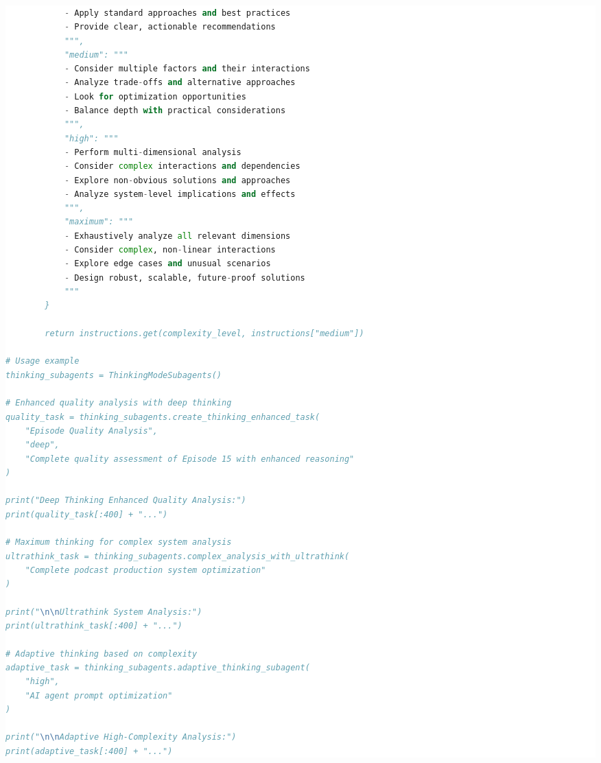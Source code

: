 ```python
            - Apply standard approaches and best practices
            - Provide clear, actionable recommendations
            """,
            "medium": """
            - Consider multiple factors and their interactions
            - Analyze trade-offs and alternative approaches
            - Look for optimization opportunities
            - Balance depth with practical considerations
            """,
            "high": """
            - Perform multi-dimensional analysis
            - Consider complex interactions and dependencies
            - Explore non-obvious solutions and approaches
            - Analyze system-level implications and effects
            """,
            "maximum": """
            - Exhaustively analyze all relevant dimensions
            - Consider complex, non-linear interactions
            - Explore edge cases and unusual scenarios
            - Design robust, scalable, future-proof solutions
            """
        }
        
        return instructions.get(complexity_level, instructions["medium"])

# Usage example
thinking_subagents = ThinkingModeSubagents()

# Enhanced quality analysis with deep thinking
quality_task = thinking_subagents.create_thinking_enhanced_task(
    "Episode Quality Analysis",
    "deep",
    "Complete quality assessment of Episode 15 with enhanced reasoning"
)

print("Deep Thinking Enhanced Quality Analysis:")
print(quality_task[:400] + "...")

# Maximum thinking for complex system analysis
ultrathink_task = thinking_subagents.complex_analysis_with_ultrathink(
    "Complete podcast production system optimization"
)

print("\n\nUltrathink System Analysis:")
print(ultrathink_task[:400] + "...")

# Adaptive thinking based on complexity
adaptive_task = thinking_subagents.adaptive_thinking_subagent(
    "high",
    "AI agent prompt optimization"
)

print("\n\nAdaptive High-Complexity Analysis:")
print(adaptive_task[:400] + "...")
```
